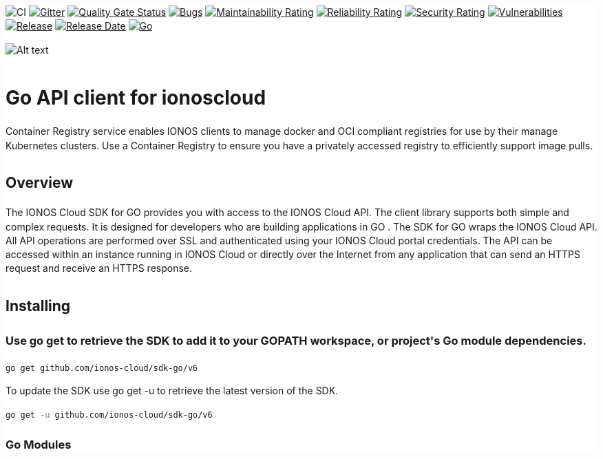 ![CI](https://github.com/ionos-cloud/sdk-resources/workflows/%5B%20CI%20%5D%20CloudApi%20V6%20/%20Go/badge.svg)
[![Gitter](https://img.shields.io/gitter/room/ionos-cloud/sdk-general)](https://gitter.im/ionos-cloud/sdk-general)
[![Quality Gate Status](https://sonarcloud.io/api/project_badges/measure?project=ionos-cloud_sdk-go&metric=alert_status)](https://sonarcloud.io/dashboard?id=ionos-cloud_sdk-go)
[![Bugs](https://sonarcloud.io/api/project_badges/measure?project=ionos-cloud_sdk-go&metric=bugs)](https://sonarcloud.io/dashboard?id=ionos-cloud_sdk-go)
[![Maintainability Rating](https://sonarcloud.io/api/project_badges/measure?project=ionos-cloud_sdk-go&metric=sqale_rating)](https://sonarcloud.io/dashboard?id=ionos-cloud_sdk-go)
[![Reliability Rating](https://sonarcloud.io/api/project_badges/measure?project=ionos-cloud_sdk-go&metric=reliability_rating)](https://sonarcloud.io/dashboard?id=ionos-cloud_sdk-go)
[![Security Rating](https://sonarcloud.io/api/project_badges/measure?project=ionos-cloud_sdk-go&metric=security_rating)](https://sonarcloud.io/dashboard?id=ionos-cloud_sdk-go)
[![Vulnerabilities](https://sonarcloud.io/api/project_badges/measure?project=ionos-cloud_sdk-go&metric=vulnerabilities)](https://sonarcloud.io/dashboard?id=ionos-cloud_sdk-go)
[![Release](https://img.shields.io/github/v/release/ionos-cloud/sdk-go.svg)](https://github.com/ionos-cloud/sdk-go/releases/latest)
[![Release Date](https://img.shields.io/github/release-date/ionos-cloud/sdk-go.svg)](https://github.com/ionos-cloud/sdk-go/releases/latest)
[![Go](https://img.shields.io/github/go-mod/go-version/ionos-cloud/sdk-go.svg)](https://github.com/ionos-cloud/sdk-go)

![Alt text](.github/IONOS.CLOUD.BLU.svg?raw=true "Title")


# Go API client for ionoscloud

Container Registry service enables IONOS clients to manage docker and OCI compliant registries for use by their manage Kubernetes clusters. Use a Container Registry to ensure you have a privately accessed registry to efficiently support image pulls.

## Overview
The IONOS Cloud SDK for GO provides you with access to the IONOS Cloud API. The client library supports both simple and complex requests.
It is designed for developers who are building applications in GO . The SDK for GO wraps the IONOS Cloud API. All API operations are performed over SSL and authenticated using your IONOS Cloud portal credentials.
The API can be accessed within an instance running in IONOS Cloud or directly over the Internet from any application that can send an HTTPS request and receive an HTTPS response.

## Installing

### Use go get to retrieve the SDK to add it to your GOPATH workspace, or project's Go module dependencies.
```bash
go get github.com/ionos-cloud/sdk-go/v6
```
To update the SDK use go get -u to retrieve the latest version of the SDK.
```bash
go get -u github.com/ionos-cloud/sdk-go/v6
```
### Go Modules
